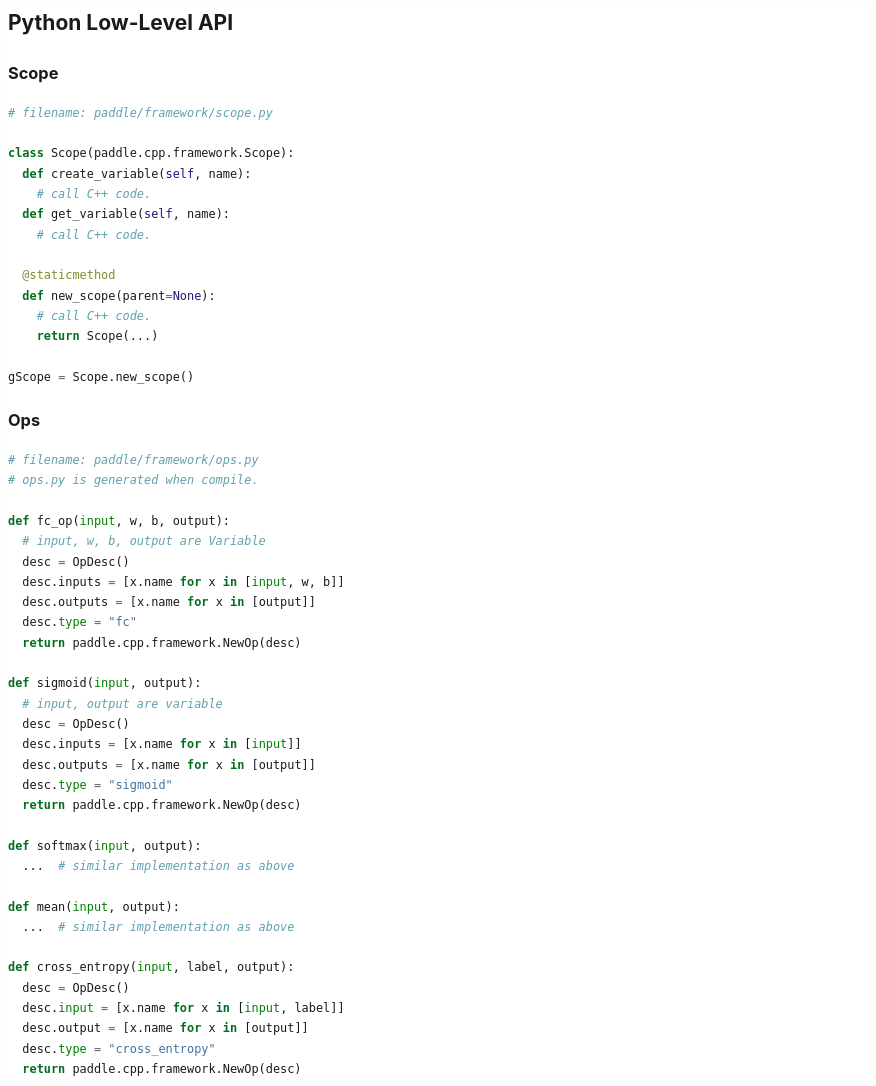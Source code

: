 ## Python Low-Level API

### Scope

```python
# filename: paddle/framework/scope.py

class Scope(paddle.cpp.framework.Scope):
  def create_variable(self, name):
    # call C++ code.
  def get_variable(self, name):
    # call C++ code.
  
  @staticmethod
  def new_scope(parent=None):
    # call C++ code.
    return Scope(...)

gScope = Scope.new_scope()
```

### Ops

```python
# filename: paddle/framework/ops.py
# ops.py is generated when compile.

def fc_op(input, w, b, output):
  # input, w, b, output are Variable
  desc = OpDesc()
  desc.inputs = [x.name for x in [input, w, b]]
  desc.outputs = [x.name for x in [output]]
  desc.type = "fc"
  return paddle.cpp.framework.NewOp(desc)

def sigmoid(input, output):
  # input, output are variable
  desc = OpDesc()
  desc.inputs = [x.name for x in [input]]
  desc.outputs = [x.name for x in [output]]
  desc.type = "sigmoid"
  return paddle.cpp.framework.NewOp(desc)
  
def softmax(input, output):
  ...  # similar implementation as above

def mean(input, output):
  ...  # similar implementation as above

def cross_entropy(input, label, output):
  desc = OpDesc()
  desc.input = [x.name for x in [input, label]]
  desc.output = [x.name for x in [output]]
  desc.type = "cross_entropy"
  return paddle.cpp.framework.NewOp(desc)
```
